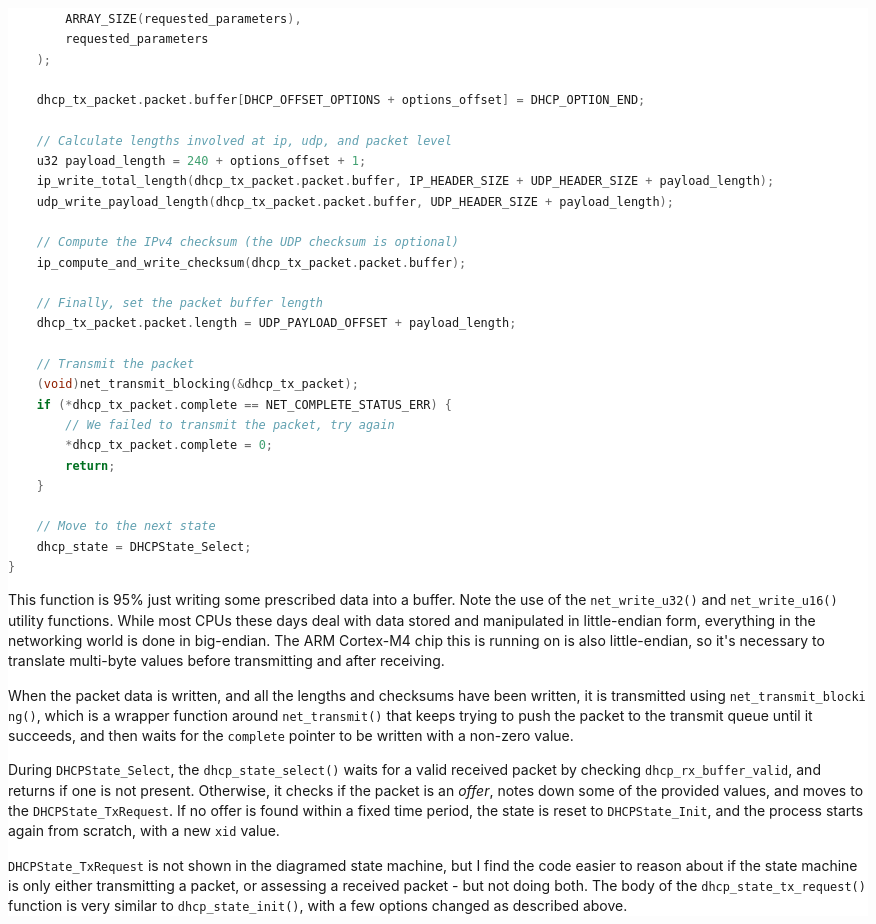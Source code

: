 ```C
        ARRAY_SIZE(requested_parameters),
        requested_parameters
    );

    dhcp_tx_packet.packet.buffer[DHCP_OFFSET_OPTIONS + options_offset] = DHCP_OPTION_END;

    // Calculate lengths involved at ip, udp, and packet level
    u32 payload_length = 240 + options_offset + 1;
    ip_write_total_length(dhcp_tx_packet.packet.buffer, IP_HEADER_SIZE + UDP_HEADER_SIZE + payload_length);
    udp_write_payload_length(dhcp_tx_packet.packet.buffer, UDP_HEADER_SIZE + payload_length);

    // Compute the IPv4 checksum (the UDP checksum is optional)
    ip_compute_and_write_checksum(dhcp_tx_packet.packet.buffer);

    // Finally, set the packet buffer length
    dhcp_tx_packet.packet.length = UDP_PAYLOAD_OFFSET + payload_length;

    // Transmit the packet
    (void)net_transmit_blocking(&dhcp_tx_packet);
    if (*dhcp_tx_packet.complete == NET_COMPLETE_STATUS_ERR) {
        // We failed to transmit the packet, try again
        *dhcp_tx_packet.complete = 0;
        return;
    }

    // Move to the next state
    dhcp_state = DHCPState_Select;
}
```

This function is 95% just writing some prescribed data into a buffer. Note the use of the `net_write_u32()` and `net_write_u16()` utility functions. While most CPUs these days deal with data stored and manipulated in little-endian form, everything in the networking world is done in big-endian. The ARM Cortex-M4 chip this is running on is also little-endian, so it's necessary to translate multi-byte values before transmitting and after receiving.

When the packet data is written, and all the lengths and checksums have been written, it is transmitted using `net_transmit_blocking()`, which is a wrapper function around `net_transmit()` that keeps trying to push the packet to the transmit queue until it succeeds, and then waits for the `complete` pointer to be written with a non-zero value.

During `DHCPState_Select`, the `dhcp_state_select()` waits for a valid received packet by checking `dhcp_rx_buffer_valid`, and returns if one is not present. Otherwise, it checks if the packet is an *offer*, notes down some of the provided values, and moves to the `DHCPState_TxRequest`. If no offer is found within a fixed time period, the state is reset to `DHCPState_Init`, and the process starts again from scratch, with a new `xid` value.

`DHCPState_TxRequest` is not shown in the diagramed state machine, but I find the code easier to reason about if the state machine is only either transmitting a packet, or assessing a received packet - but not doing both. The body of the `dhcp_state_tx_request()` function is very similar to `dhcp_state_init()`, with a few options changed as described above.
